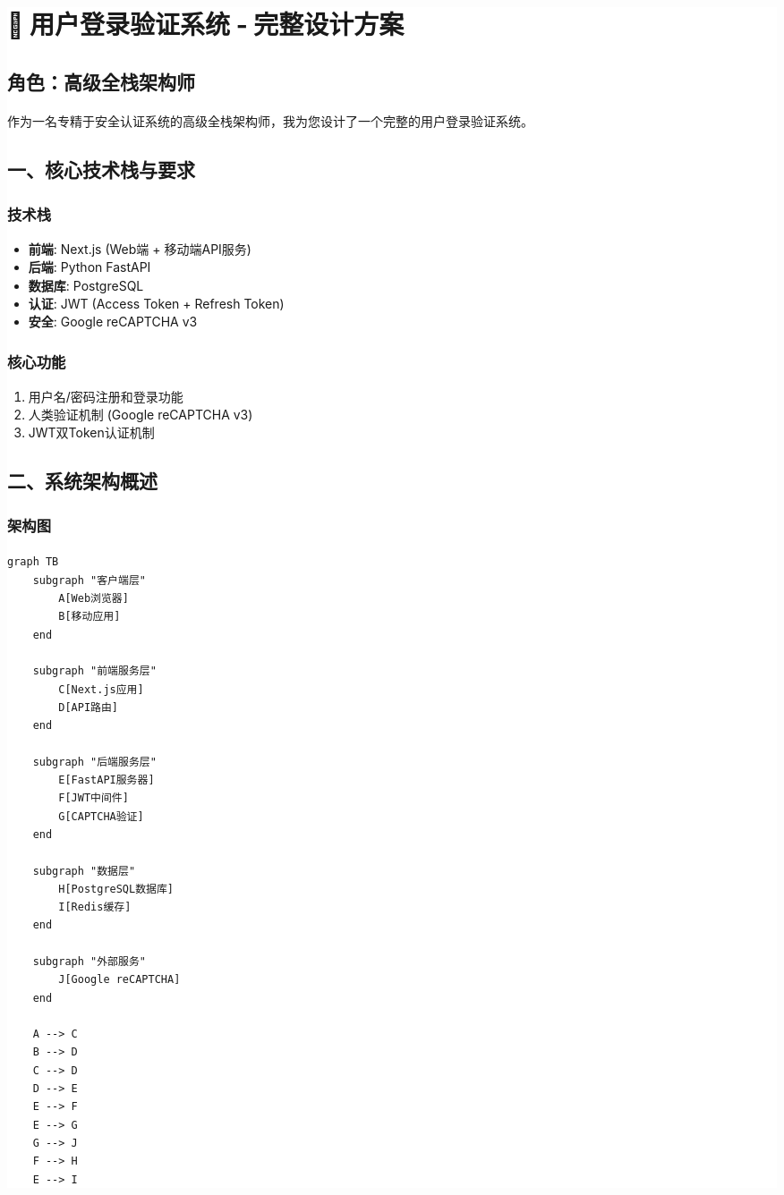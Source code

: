# 🔐 用户登录验证系统 - 完整设计方案

## 角色：高级全栈架构师

作为一名专精于安全认证系统的高级全栈架构师，我为您设计了一个完整的用户登录验证系统。

## 一、核心技术栈与要求

### 技术栈
- **前端**: Next.js (Web端 + 移动端API服务)
- **后端**: Python FastAPI
- **数据库**: PostgreSQL
- **认证**: JWT (Access Token + Refresh Token)
- **安全**: Google reCAPTCHA v3

### 核心功能
1. 用户名/密码注册和登录功能
2. 人类验证机制 (Google reCAPTCHA v3)
3. JWT双Token认证机制

## 二、系统架构概述

### 架构图

```mermaid
graph TB
    subgraph "客户端层"
        A[Web浏览器] 
        B[移动应用]
    end
    
    subgraph "前端服务层"
        C[Next.js应用]
        D[API路由]
    end
    
    subgraph "后端服务层"
        E[FastAPI服务器]
        F[JWT中间件]
        G[CAPTCHA验证]
    end
    
    subgraph "数据层"
        H[PostgreSQL数据库]
        I[Redis缓存]
    end
    
    subgraph "外部服务"
        J[Google reCAPTCHA]
    end
    
    A --> C
    B --> D
    C --> D
    D --> E
    E --> F
    E --> G
    G --> J
    F --> H
    E --> I
```